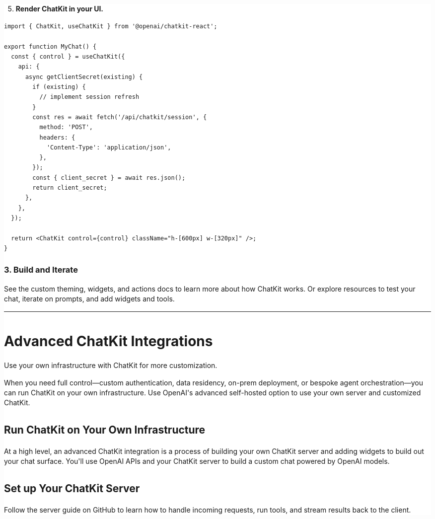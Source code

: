 5. **Render ChatKit in your UI.**

```react
import { ChatKit, useChatKit } from '@openai/chatkit-react';

export function MyChat() {
  const { control } = useChatKit({
    api: {
      async getClientSecret(existing) {
        if (existing) {
          // implement session refresh
        }
        const res = await fetch('/api/chatkit/session', {
          method: 'POST',
          headers: {
            'Content-Type': 'application/json',
          },
        });
        const { client_secret } = await res.json();
        return client_secret;
      },
    },
  });

  return <ChatKit control={control} className="h-[600px] w-[320px]" />;
}
```

### 3. Build and Iterate

See the custom theming, widgets, and actions docs to learn more about how ChatKit works. Or explore resources to test your chat, iterate on prompts, and add widgets and tools.

---

# Advanced ChatKit Integrations

Use your own infrastructure with ChatKit for more customization.

When you need full control—custom authentication, data residency, on-prem deployment, or bespoke agent orchestration—you can run ChatKit on your own infrastructure. Use OpenAI's advanced self-hosted option to use your own server and customized ChatKit.

## Run ChatKit on Your Own Infrastructure

At a high level, an advanced ChatKit integration is a process of building your own ChatKit server and adding widgets to build out your chat surface. You'll use OpenAI APIs and your ChatKit server to build a custom chat powered by OpenAI models.

## Set up Your ChatKit Server

Follow the server guide on GitHub to learn how to handle incoming requests, run tools, and stream results back to the client.
